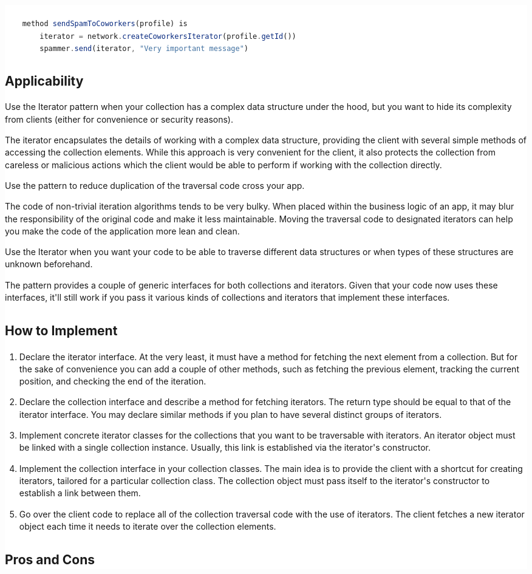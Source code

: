 ```ts

    method sendSpamToCoworkers(profile) is
        iterator = network.createCoworkersIterator(profile.getId())
        spammer.send(iterator, "Very important message")
```

## Applicability

Use the Iterator pattern when your collection has a complex data
structure under the hood, but you want to hide its complexity from clients (either for convenience or security reasons).

The iterator encapsulates the details of working with a complex data structure, providing the client with several simple methods of accessing the collection elements. While this approach is very convenient for the client, it also protects the collection from careless or malicious actions which the client would be able to perform if working with the collection directly.

Use the pattern to reduce duplication of the traversal code cross your app.

The code of non-trivial iteration algorithms tends to be very bulky. When placed within the business logic of an app, it may blur the responsibility of the original code and make it less maintainable. Moving the traversal code to designated iterators can help you make the code of the application more lean and clean.

Use the Iterator when you want your code to be able to traverse
different data structures or when types of these structures are unknown beforehand.

The pattern provides a couple of generic interfaces for both collections and iterators. Given that your code now uses these interfaces, it'll still work if you pass it various kinds of collections and iterators that implement these interfaces.

## How to Implement

1. Declare the iterator interface. At the very least, it must have a method for fetching the next element from a collection. But for the sake of convenience you can add a couple of other methods, such as fetching the previous element, tracking the current position, and checking the end of the iteration.

2. Declare the collection interface and describe a method for fetching iterators. The return type should be equal to that of the iterator interface. You may declare similar methods if you plan to have several distinct groups of iterators.

3. Implement concrete iterator classes for the collections that you want to be traversable with iterators. An iterator object must be linked with a single collection instance. Usually, this link is established via the iterator's constructor.

4. Implement the collection interface in your collection classes. The main idea is to provide the client with a shortcut for creating iterators, tailored for a particular collection class. The collection object must pass itself to the iterator's constructor to establish a link between them.

5. Go over the client code to replace all of the collection traversal code with the use of iterators. The client fetches a new iterator object each time it needs to iterate over the collection elements.

## Pros and Cons
